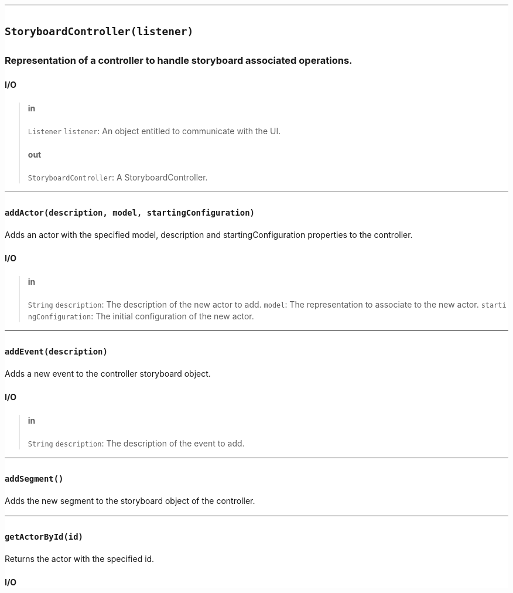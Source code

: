 - - -


## `StoryboardController(listener)`
### Representation of a controller to handle storyboard associated operations.


#### I/O

> #### in
> `Listener` `listener`: An object entitled to communicate with the UI.
> 
> #### out
> `StoryboardController`: A StoryboardController.
> 

- - -

### `addActor(description, model, startingConfiguration)`
Adds an actor with the specified model, description and startingConfiguration properties to the controller.

#### I/O

> #### in
> `String` `description`: The description of the new actor to add.
> `model`: The representation to associate to the new actor.
> `startingConfiguration`: The initial configuration of the new actor.
>  

- - -

### `addEvent(description)`
Adds a new event to the controller storyboard object.

#### I/O

> #### in
> `String` `description`: The description of the event to add.
>  

- - -

### `addSegment()`
Adds the new segment to the storyboard object of the controller.

- - -

### `getActorById(id)`
Returns the actor with the specified id.

#### I/O
